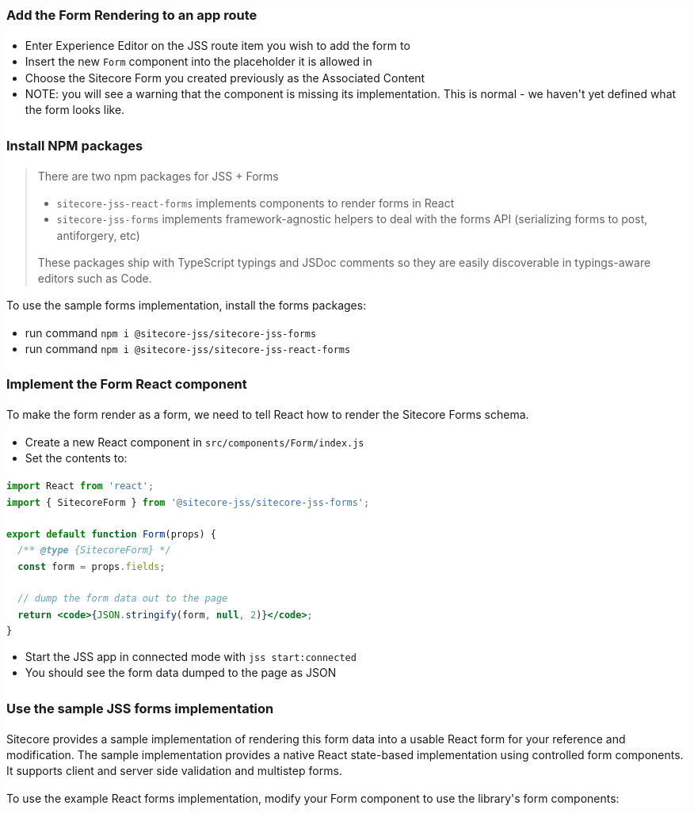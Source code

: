 ### Add the Form Rendering to an app route

* Enter Experience Editor on the JSS route item you wish to add the form to
* Insert the new `Form` component into the placeholder it is allowed in
* Choose the Sitecore Form you created previously as the Associated Content
* NOTE: you will see a warning that the component is missing its implementation. This is normal - we haven't yet defined what the form looks like.

### Install NPM packages

> There are two npm packages for JSS + Forms
> * `sitecore-jss-react-forms` implements components to render forms in React
> * `sitecore-jss-forms` implements framework-agnostic helpers to deal with the forms API (serializing forms to post, antiforgery, etc)
> 
> These packages ship with TypeScript typings and JSDoc comments so they are easily discoverable in typings-aware editors such as Code.

To use the sample forms implementation, install the forms packages:
* run command `npm i @sitecore-jss/sitecore-jss-forms`
* run command `npm i @sitecore-jss/sitecore-jss-react-forms`

### Implement the Form React component

To make the form render as a form, we need to tell React how to render the Sitecore Forms schema.

* Create a new React component in `src/components/Form/index.js`
* Set the contents to:

```jsx
import React from 'react';
import { SitecoreForm } from '@sitecore-jss/sitecore-jss-forms';

export default function Form(props) {
  /** @type {SitecoreForm} */
  const form = props.fields;

  // dump the form data out to the page
  return <code>{JSON.stringify(form, null, 2)}</code>;
}
```

* Start the JSS app in connected mode with `jss start:connected`
* You should see the form data dumped to the page as JSON

### Use the sample JSS forms implementation

Sitecore provides a sample implementation of rendering this form data into a usable React form for your reference and modification. The sample implementation provides a native React state-based implementation using controlled form components. It supports client and server side validation and multistep forms.

To use the example React forms implementation, modify your Form component to use the library's form components:
